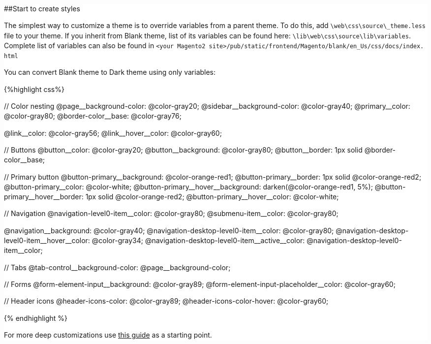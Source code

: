 ##Start to create styles

The simplest way to customize a theme is to override variables from a parent theme. To do this, add `\web\css\source\_theme.less` file to your theme. If you inherit from Blank theme, list of its variables can be found here: `\lib\web\css\source\lib\variables`. Complete list of variables can also be found in `<your Magento2 site>/pub/static/frontend/Magento/blank/en_Us/css/docs/index.html`

You can convert Blank theme to Dark theme using only variables:

{%highlight css%}

//  Color nesting
@page__background-color: @color-gray20;
@sidebar__background-color: @color-gray40;
@primary__color: @color-gray80;
@border-color__base: @color-gray76;

@link__color: @color-gray56;
@link__hover__color: @color-gray60;

//  Buttons
@button__color: @color-gray20;
@button__background: @color-gray80;
@button__border: 1px solid @border-color__base;

//  Primary button
@button-primary__background: @color-orange-red1;
@button-primary__border: 1px solid @color-orange-red2;
@button-primary__color: @color-white;
@button-primary__hover__background: darken(@color-orange-red1, 5%);
@button-primary__hover__border: 1px solid @color-orange-red2;
@button-primary__hover__color: @color-white;

//  Navigation
@navigation-level0-item__color: @color-gray80;
@submenu-item__color: @color-gray80;

@navigation__background: @color-gray40;
@navigation-desktop-level0-item__color: @color-gray80;
@navigation-desktop-level0-item__hover__color: @color-gray34;
@navigation-desktop-level0-item__active__color: @navigation-desktop-level0-item__color;

//  Tabs
@tab-control__background-color: @page__background-color;

//  Forms
@form-element-input__background: @color-gray89;
@form-element-input-placeholder__color: @color-gray60;

//  Header icons
@header-icons-color: @color-gray89;
@header-icons-color-hover: @color-gray60;

{% endhighlight %}

For more deep customizations use [this guide]({{page.baseurl}}/frontend-dev-guide/css-guide/css_quick_guide_approach.html) as a starting point.
